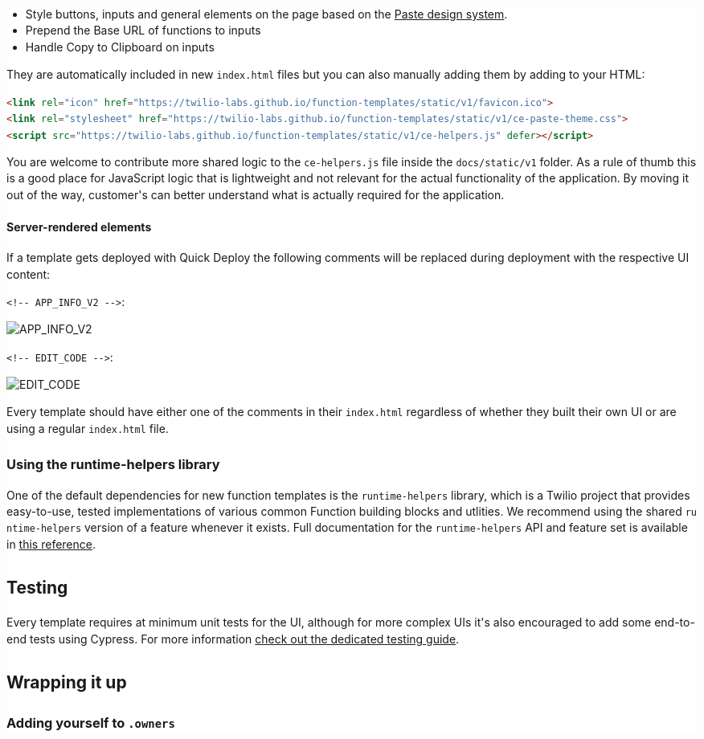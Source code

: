 - Style buttons, inputs and general elements on the page based on the [Paste design system](https://paste.twilio.design/).
- Prepend the Base URL of functions to inputs
- Handle Copy to Clipboard on inputs

They are automatically included in new `index.html` files but you can also manually adding them by adding to your HTML:

```html
<link rel="icon" href="https://twilio-labs.github.io/function-templates/static/v1/favicon.ico">
<link rel="stylesheet" href="https://twilio-labs.github.io/function-templates/static/v1/ce-paste-theme.css">
<script src="https://twilio-labs.github.io/function-templates/static/v1/ce-helpers.js" defer></script>
```

You are welcome to contribute more shared logic to the `ce-helpers.js` file inside the `docs/static/v1` folder. As a rule of thumb this is a good place for JavaScript logic that is lightweight and not relevant for the actual functionality of the application. By moving it out of the way, customer's can better understand what is actually required for the application.

#### Server-rendered elements

If a template gets deployed with Quick Deploy the following comments will be replaced during deployment with the respective UI content:

`<!-- APP_INFO_V2 -->`:

![APP_INFO_V2](https://raw.githubusercontent.com/twilio-labs/function-templates/main/docs/images/APP_INFO_V2_comment.png)

`<!-- EDIT_CODE -->`:

![EDIT_CODE](https://raw.githubusercontent.com/twilio-labs/function-templates/main/docs/images/EDIT_CODE_comment.png)

Every template should have either one of the comments in their `index.html` regardless of whether they built their own UI or are using a regular `index.html` file.

### Using the runtime-helpers library

One of the default dependencies for new function templates is the `runtime-helpers` library, which is a Twilio project that provides easy-to-use, tested implementations of various common Function building blocks and utlities. We recommend using the shared `runtime-helpers` version of a feature whenever it exists. Full documentation for the `runtime-helpers` API and feature set is available in [this reference](https://twilio-labs.github.io/runtime-helpers/).

## Testing

Every template requires at minimum unit tests for the UI, although for more complex UIs it's also encouraged to add some end-to-end tests using Cypress. For more information [check out the dedicated testing guide][TESTING].

## Wrapping it up

### Adding yourself to `.owners`


[TESTING]: ./TESTING.md
[CONTRIBUTING]: ./CONTRIBUTING.md
[BUILD_TEMPLATE]: ./BUILD_TEMPLATE.md